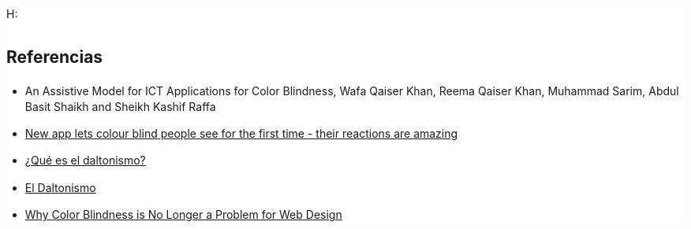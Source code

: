 H:

## Referencias

* An Assistive Model for ICT Applications for Color Blindness, Wafa Qaiser Khan, Reema Qaiser Khan, Muhammad Sarim, Abdul Basit Shaikh and Sheikh Kashif Raffa

* [New app lets colour blind people see for the first time - their reactions are amazing](http://www.telegraph.co.uk/technology/news/11882403/New-app-lets-colour-blind-people-see-for-the-first-time-their-reactions-are-amazing.html)

* [¿Qué es el daltonismo?](https://www.aao.org/salud-ocular/enfermedades/daltonismo)

* [El Daltonismo](https://www.uam.es/personal_pdi/medicina/algvilla/fundamentos/nervioso/Daltonismo/daltonismo.html)

* [Why Color Blindness is No Longer a Problem for Web Design](https://www.templatemonster.com/blog/designing-colorblind-friendly-website/)

